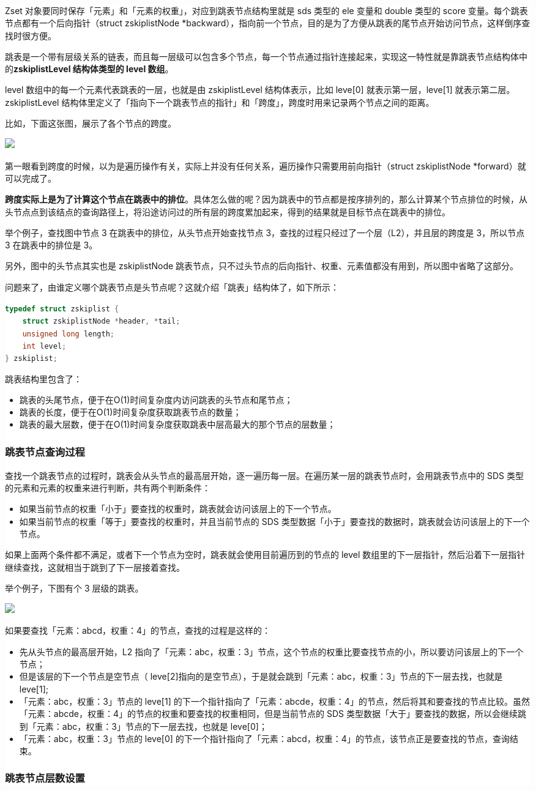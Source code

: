 Zset 对象要同时保存「元素」和「元素的权重」，对应到跳表节点结构里就是 sds 类型的 ele 变量和 double 类型的 score 变量。每个跳表节点都有一个后向指针（struct zskiplistNode *backward），指向前一个节点，目的是为了方便从跳表的尾节点开始访问节点，这样倒序查找时很方便。

跳表是一个带有层级关系的链表，而且每一层级可以包含多个节点，每一个节点通过指针连接起来，实现这一特性就是靠跳表节点结构体中的**zskiplistLevel 结构体类型的 level 数组**。

level 数组中的每一个元素代表跳表的一层，也就是由 zskiplistLevel 结构体表示，比如 leve[0] 就表示第一层，leve[1] 就表示第二层。zskiplistLevel 结构体里定义了「指向下一个跳表节点的指针」和「跨度」，跨度时用来记录两个节点之间的距离。

比如，下面这张图，展示了各个节点的跨度。

![](https://cdn.xiaolincoding.com/gh/xiaolincoder/redis/数据类型/3层跳表-跨度.png)

第一眼看到跨度的时候，以为是遍历操作有关，实际上并没有任何关系，遍历操作只需要用前向指针（struct zskiplistNode *forward）就可以完成了。

**跨度实际上是为了计算这个节点在跳表中的排位**。具体怎么做的呢？因为跳表中的节点都是按序排列的，那么计算某个节点排位的时候，从头节点点到该结点的查询路径上，将沿途访问过的所有层的跨度累加起来，得到的结果就是目标节点在跳表中的排位。

举个例子，查找图中节点 3 在跳表中的排位，从头节点开始查找节点 3，查找的过程只经过了一个层（L2），并且层的跨度是 3，所以节点 3 在跳表中的排位是 3。

另外，图中的头节点其实也是 zskiplistNode 跳表节点，只不过头节点的后向指针、权重、元素值都没有用到，所以图中省略了这部分。

问题来了，由谁定义哪个跳表节点是头节点呢？这就介绍「跳表」结构体了，如下所示：

```c
typedef struct zskiplist {
    struct zskiplistNode *header, *tail;
    unsigned long length;
    int level;
} zskiplist;
```

跳表结构里包含了：

- 跳表的头尾节点，便于在O(1)时间复杂度内访问跳表的头节点和尾节点；
- 跳表的长度，便于在O(1)时间复杂度获取跳表节点的数量；
- 跳表的最大层数，便于在O(1)时间复杂度获取跳表中层高最大的那个节点的层数量；

### 跳表节点查询过程

查找一个跳表节点的过程时，跳表会从头节点的最高层开始，逐一遍历每一层。在遍历某一层的跳表节点时，会用跳表节点中的 SDS 类型的元素和元素的权重来进行判断，共有两个判断条件：

- 如果当前节点的权重「小于」要查找的权重时，跳表就会访问该层上的下一个节点。
- 如果当前节点的权重「等于」要查找的权重时，并且当前节点的 SDS 类型数据「小于」要查找的数据时，跳表就会访问该层上的下一个节点。

如果上面两个条件都不满足，或者下一个节点为空时，跳表就会使用目前遍历到的节点的 level 数组里的下一层指针，然后沿着下一层指针继续查找，这就相当于跳到了下一层接着查找。

举个例子，下图有个 3 层级的跳表。

![](https://cdn.xiaolincoding.com/gh/xiaolincoder/redis/数据类型/3层跳表-跨度.drawio.png)

如果要查找「元素：abcd，权重：4」的节点，查找的过程是这样的：

- 先从头节点的最高层开始，L2 指向了「元素：abc，权重：3」节点，这个节点的权重比要查找节点的小，所以要访问该层上的下一个节点；
- 但是该层的下一个节点是空节点（ leve[2]指向的是空节点），于是就会跳到「元素：abc，权重：3」节点的下一层去找，也就是 leve[1];
- 「元素：abc，权重：3」节点的  leve[1] 的下一个指针指向了「元素：abcde，权重：4」的节点，然后将其和要查找的节点比较。虽然「元素：abcde，权重：4」的节点的权重和要查找的权重相同，但是当前节点的 SDS 类型数据「大于」要查找的数据，所以会继续跳到「元素：abc，权重：3」节点的下一层去找，也就是 leve[0]；
- 「元素：abc，权重：3」节点的 leve[0] 的下一个指针指向了「元素：abcd，权重：4」的节点，该节点正是要查找的节点，查询结束。

### 跳表节点层数设置
